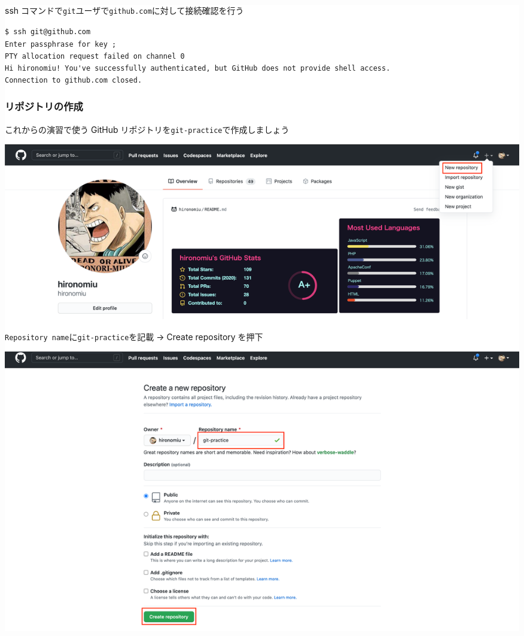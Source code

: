 ssh コマンドで`git`ユーザで`github.com`に対して接続確認を行う

```
$ ssh git@github.com
Enter passphrase for key ;
PTY allocation request failed on channel 0
Hi hironomiu! You've successfully authenticated, but GitHub does not provide shell access.
Connection to github.com closed.
```

### リポジトリの作成

これからの演習で使う GitHub リポジトリを`git-practice`で作成しましょう

![new-repo](./images/new-repo.png)

`Repository name`に`git-practice`を記載 -> Create repository を押下

![new-repo2](./images/new-repo2.png)
